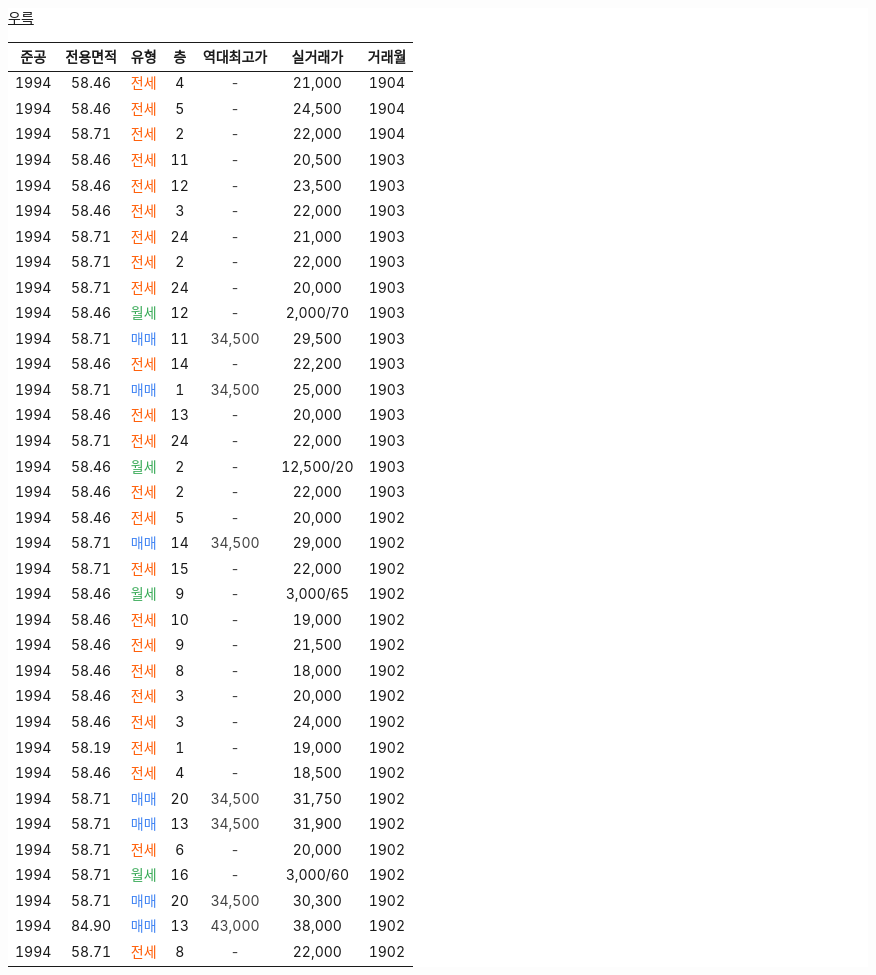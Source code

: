 [우륵](https://search.naver.com/search.naver?query=%EA%B2%BD%EA%B8%B0%EB%8F%84+%EA%B5%B0%ED%8F%AC%EC%8B%9C+%EC%82%B0%EB%B3%B8%EB%8F%99+%EC%9A%B0%EB%A5%B5)

|준공|전용면적|유형|층|역대최고가|실거래가|거래월|
|:---:|:---:|:---:|:---:|:---:|:---:|:---:|
|1994|58.46|<span style="color:#ff5a00">전세</span>|4|<span style="color:#444444">-</span>|21,000|1904|
|1994|58.46|<span style="color:#ff5a00">전세</span>|5|<span style="color:#444444">-</span>|24,500|1904|
|1994|58.71|<span style="color:#ff5a00">전세</span>|2|<span style="color:#444444">-</span>|22,000|1904|
|1994|58.46|<span style="color:#ff5a00">전세</span>|11|<span style="color:#444444">-</span>|20,500|1903|
|1994|58.46|<span style="color:#ff5a00">전세</span>|12|<span style="color:#444444">-</span>|23,500|1903|
|1994|58.46|<span style="color:#ff5a00">전세</span>|3|<span style="color:#444444">-</span>|22,000|1903|
|1994|58.71|<span style="color:#ff5a00">전세</span>|24|<span style="color:#444444">-</span>|21,000|1903|
|1994|58.71|<span style="color:#ff5a00">전세</span>|2|<span style="color:#444444">-</span>|22,000|1903|
|1994|58.71|<span style="color:#ff5a00">전세</span>|24|<span style="color:#444444">-</span>|20,000|1903|
|1994|58.46|<span style="color:#34a853">월세</span>|12|<span style="color:#444444">-</span>|2,000/70|1903|
|1994|58.71|<span style="color:#4285f3">매매</span>|11|<span style="color:#444444">34,500</span>|29,500|1903|
|1994|58.46|<span style="color:#ff5a00">전세</span>|14|<span style="color:#444444">-</span>|22,200|1903|
|1994|58.71|<span style="color:#4285f3">매매</span>|1|<span style="color:#444444">34,500</span>|25,000|1903|
|1994|58.46|<span style="color:#ff5a00">전세</span>|13|<span style="color:#444444">-</span>|20,000|1903|
|1994|58.71|<span style="color:#ff5a00">전세</span>|24|<span style="color:#444444">-</span>|22,000|1903|
|1994|58.46|<span style="color:#34a853">월세</span>|2|<span style="color:#444444">-</span>|12,500/20|1903|
|1994|58.46|<span style="color:#ff5a00">전세</span>|2|<span style="color:#444444">-</span>|22,000|1903|
|1994|58.46|<span style="color:#ff5a00">전세</span>|5|<span style="color:#444444">-</span>|20,000|1902|
|1994|58.71|<span style="color:#4285f3">매매</span>|14|<span style="color:#444444">34,500</span>|29,000|1902|
|1994|58.71|<span style="color:#ff5a00">전세</span>|15|<span style="color:#444444">-</span>|22,000|1902|
|1994|58.46|<span style="color:#34a853">월세</span>|9|<span style="color:#444444">-</span>|3,000/65|1902|
|1994|58.46|<span style="color:#ff5a00">전세</span>|10|<span style="color:#444444">-</span>|19,000|1902|
|1994|58.46|<span style="color:#ff5a00">전세</span>|9|<span style="color:#444444">-</span>|21,500|1902|
|1994|58.46|<span style="color:#ff5a00">전세</span>|8|<span style="color:#444444">-</span>|18,000|1902|
|1994|58.46|<span style="color:#ff5a00">전세</span>|3|<span style="color:#444444">-</span>|20,000|1902|
|1994|58.46|<span style="color:#ff5a00">전세</span>|3|<span style="color:#444444">-</span>|24,000|1902|
|1994|58.19|<span style="color:#ff5a00">전세</span>|1|<span style="color:#444444">-</span>|19,000|1902|
|1994|58.46|<span style="color:#ff5a00">전세</span>|4|<span style="color:#444444">-</span>|18,500|1902|
|1994|58.71|<span style="color:#4285f3">매매</span>|20|<span style="color:#444444">34,500</span>|31,750|1902|
|1994|58.71|<span style="color:#4285f3">매매</span>|13|<span style="color:#444444">34,500</span>|31,900|1902|
|1994|58.71|<span style="color:#ff5a00">전세</span>|6|<span style="color:#444444">-</span>|20,000|1902|
|1994|58.71|<span style="color:#34a853">월세</span>|16|<span style="color:#444444">-</span>|3,000/60|1902|
|1994|58.71|<span style="color:#4285f3">매매</span>|20|<span style="color:#444444">34,500</span>|30,300|1902|
|1994|84.90|<span style="color:#4285f3">매매</span>|13|<span style="color:#444444">43,000</span>|38,000|1902|
|1994|58.71|<span style="color:#ff5a00">전세</span>|8|<span style="color:#444444">-</span>|22,000|1902|